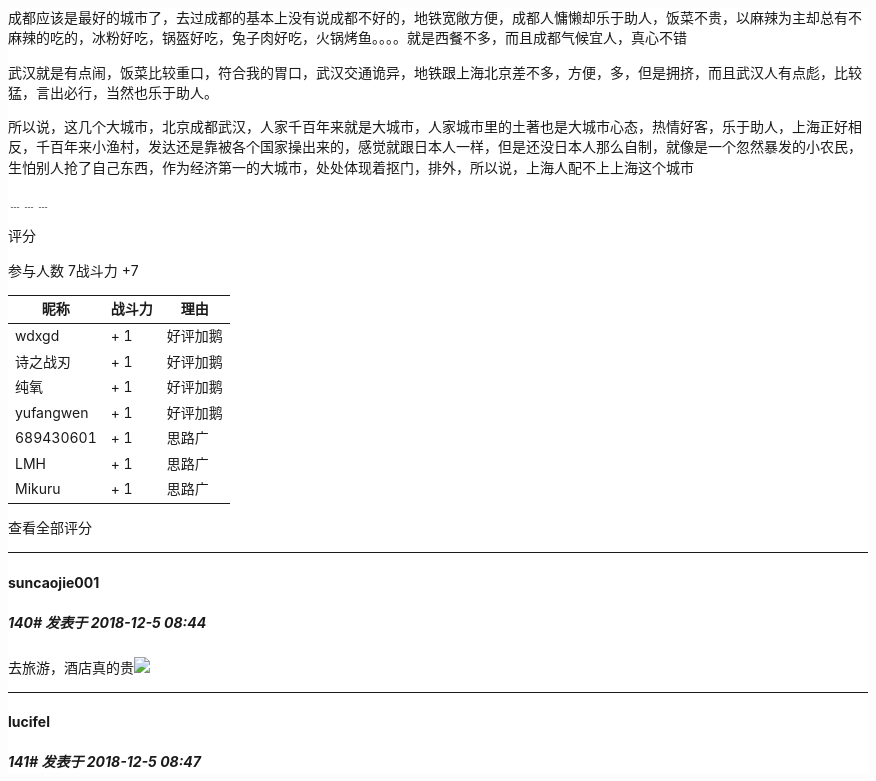 成都应该是最好的城市了，去过成都的基本上没有说成都不好的，地铁宽敞方便，成都人慵懒却乐于助人，饭菜不贵，以麻辣为主却总有不麻辣的吃的，冰粉好吃，锅盔好吃，兔子肉好吃，火锅烤鱼。。。。就是西餐不多，而且成都气候宜人，真心不错


武汉就是有点闹，饭菜比较重口，符合我的胃口，武汉交通诡异，地铁跟上海北京差不多，方便，多，但是拥挤，而且武汉人有点彪，比较猛，言出必行，当然也乐于助人。


所以说，这几个大城市，北京成都武汉，人家千百年来就是大城市，人家城市里的土著也是大城市心态，热情好客，乐于助人，上海正好相反，千百年来小渔村，发达还是靠被各个国家操出来的，感觉就跟日本人一样，但是还没日本人那么自制，就像是一个忽然暴发的小农民，生怕别人抢了自己东西，作为经济第一的大城市，处处体现着抠门，排外，所以说，上海人配不上上海这个城市



﹍﹍﹍

评分





 参与人数 7战斗力 +7

|昵称|战斗力|理由|
|----|---|---|
| wdxgd| + 1|好评加鹅|
| 诗之战刃| + 1|好评加鹅|
| 纯氧| + 1|好评加鹅|
| yufangwen| + 1|好评加鹅|
| 689430601| + 1|思路广|
| LMH| + 1|思路广|
| Mikuru| + 1|思路广|



查看全部评分






-----

####  suncaojie001  
##### 140#       发表于 2018-12-5 08:44




去旅游，酒店真的贵<img src="https://static.saraba1st.com/image/smiley/face2017/068.png" referrerpolicy="no-referrer">







-----

####  lucifel  
##### 141#       发表于 2018-12-5 08:47
